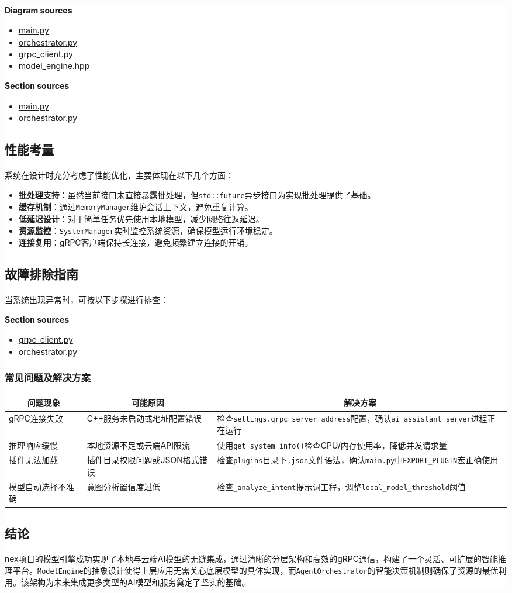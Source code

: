**Diagram sources**
- [main.py](file://python/main.py#L0-L49)
- [orchestrator.py](file://python/agent/orchestrator.py#L0-L350)
- [grpc_client.py](file://python/core/grpc_client.py#L0-L92)
- [model_engine.hpp](file://cpp/include/model_engine.hpp#L0-L78)

**Section sources**
- [main.py](file://python/main.py#L0-L49)
- [orchestrator.py](file://python/agent/orchestrator.py#L0-L350)

## 性能考量
系统在设计时充分考虑了性能优化，主要体现在以下几个方面：
- **批处理支持**：虽然当前接口未直接暴露批处理，但`std::future`异步接口为实现批处理提供了基础。
- **缓存机制**：通过`MemoryManager`维护会话上下文，避免重复计算。
- **低延迟设计**：对于简单任务优先使用本地模型，减少网络往返延迟。
- **资源监控**：`SystemManager`实时监控系统资源，确保模型运行环境稳定。
- **连接复用**：gRPC客户端保持长连接，避免频繁建立连接的开销。

## 故障排除指南
当系统出现异常时，可按以下步骤进行排查：

**Section sources**
- [grpc_client.py](file://python/core/grpc_client.py#L55-L92)
- [orchestrator.py](file://python/agent/orchestrator.py#L0-L350)

### 常见问题及解决方案
| 问题现象 | 可能原因 | 解决方案 |
|--------|--------|--------|
| gRPC连接失败 | C++服务未启动或地址配置错误 | 检查`settings.grpc_server_address`配置，确认`ai_assistant_server`进程正在运行 |
| 推理响应缓慢 | 本地资源不足或云端API限流 | 使用`get_system_info()`检查CPU/内存使用率，降低并发请求量 |
| 插件无法加载 | 插件目录权限问题或JSON格式错误 | 检查`plugins`目录下`.json`文件语法，确认`main.py`中`EXPORT_PLUGIN`宏正确使用 |
| 模型自动选择不准确 | 意图分析置信度过低 | 检查`_analyze_intent`提示词工程，调整`local_model_threshold`阈值 |

## 结论
nex项目的模型引擎成功实现了本地与云端AI模型的无缝集成，通过清晰的分层架构和高效的gRPC通信，构建了一个灵活、可扩展的智能推理平台。`ModelEngine`的抽象设计使得上层应用无需关心底层模型的具体实现，而`AgentOrchestrator`的智能决策机制则确保了资源的最优利用。该架构为未来集成更多类型的AI模型和服务奠定了坚实的基础。